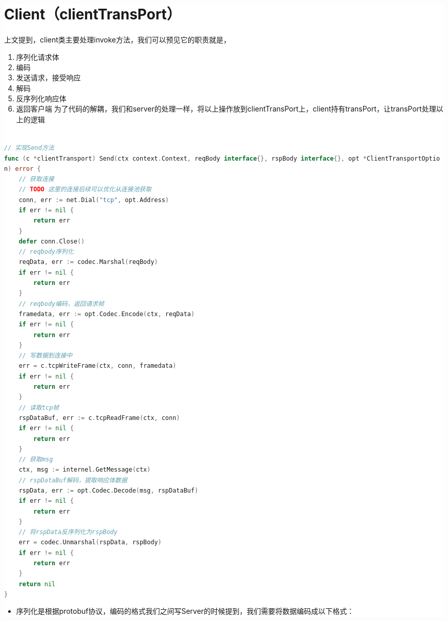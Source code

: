 
# Client（clientTransPort）
上文提到，client类主要处理invoke方法，我们可以预见它的职责就是，
1. 序列化请求体
2. 编码
3. 发送请求，接受响应
4. 解码
5. 反序列化响应体
6. 返回客户端
为了代码的解耦，我们和server的处理一样，将以上操作放到clientTransPort上，client持有transPort，让transPort处理以上的逻辑
```go

// 实现Send方法
func (c *clientTransport) Send(ctx context.Context, reqBody interface{}, rspBody interface{}, opt *ClientTransportOption) error {
	// 获取连接
	// TODO 这里的连接后续可以优化从连接池获取
	conn, err := net.Dial("tcp", opt.Address)
	if err != nil {
		return err
	}
	defer conn.Close()
	// reqbody序列化
	reqData, err := codec.Marshal(reqBody)
	if err != nil {
		return err
	}
	// reqbody编码，返回请求帧
	framedata, err := opt.Codec.Encode(ctx, reqData)
	if err != nil {
		return err
	}
	// 写数据到连接中
	err = c.tcpWriteFrame(ctx, conn, framedata)
	if err != nil {
		return err
	}
	// 读取tcp帧
	rspDataBuf, err := c.tcpReadFrame(ctx, conn)
	if err != nil {
		return err
	}
	// 获取msg
	ctx, msg := internel.GetMessage(ctx)
	// rspDataBuf解码，提取响应体数据
	rspData, err := opt.Codec.Decode(msg, rspDataBuf)
	if err != nil {
		return err
	}
	// 将rspData反序列化为rspBody
    err = codec.Unmarshal(rspData, rspBody)
	if err != nil {
		return err
	}
	return nil
}
```
- 序列化是根据protobuf协议，编码的格式我们之间写Server的时候提到，我们需要将数据编码成以下格式：